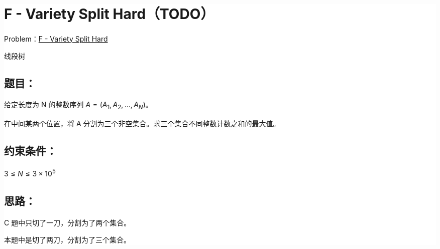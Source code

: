# **F - Variety Split Hard（TODO）**

Problem：[F - Variety Split Hard](https://atcoder.jp/contests/abc397/tasks/abc397_f)

线段树

## 题目：

给定长度为 N 的整数序列 $A = (A_1, A_2, \ldots, A_N)$。

在中间某两个位置，将 A 分割为三个非空集合。求三个集合不同整数计数之和的最大值。

## 约束条件：

$3 \leq N \leq 3 \times 10^5$

## 思路：

C 题中只切了一刀，分割为了两个集合。

本题中是切了两刀，分割为了三个集合。
